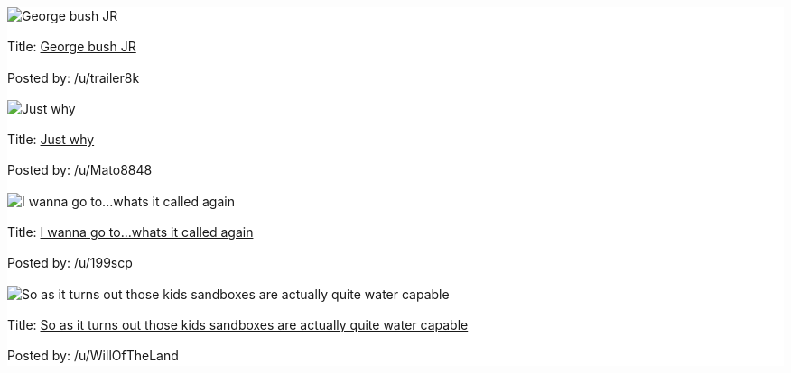 <div class="card">
  <div class="card-image">
    <img class="post-img" src="https://i.redd.it/uoqdfydi3oc71.jpg" alt="George bush JR" title="George bush JR" />
  </div>
  <div class="card-content">
    <div class="media">
      <div class="media-content">
        <p class="title is-4">
           Title: <a href="https://www.reddit.com/r/Funnypics/comments/op40ev/george_bush_jr/">George bush JR</a>
        </p>
        <p class="subtitle is-4">Posted by: /u/trailer8k</p>
      </div>
    </div>
  </div>
</div>

<div class="card">
  <div class="card-image">
    <img class="post-img" src="https://i.redd.it/eafpwkw25yb71.png" alt="Just why" title="Just why" />
  </div>
  <div class="card-content">
    <div class="media">
      <div class="media-content">
        <p class="title is-4">
           Title: <a href="https://www.reddit.com/r/memes/comments/omnvye/just_why/">Just why</a>
        </p>
        <p class="subtitle is-4">Posted by: /u/Mato8848</p>
      </div>
    </div>
  </div>
</div>

<div class="card">
  <div class="card-image">
    <img class="post-img" src="https://i.redd.it/ogvjycmmiib71.jpg" alt="I wanna go to...whats it called again" title="I wanna go to...whats it called again" />
  </div>
  <div class="card-content">
    <div class="media">
      <div class="media-content">
        <p class="title is-4">
           Title: <a href="https://www.reddit.com/r/CrappyDesign/comments/olaken/i_wanna_go_towhats_it_called_again/">I wanna go to...whats it called again</a>
        </p>
        <p class="subtitle is-4">Posted by: /u/199scp</p>
      </div>
    </div>
  </div>
</div>

<div class="card">
  <div class="card-image">
    <img class="post-img" src="https://i.redd.it/ywvs9no5jec71.jpg" alt="So as it turns out those kids sandboxes are actually quite water capable" title="So as it turns out those kids sandboxes are actually quite water capable" />
  </div>
  <div class="card-content">
    <div class="media">
      <div class="media-content">
        <p class="title is-4">
           Title: <a href="https://www.reddit.com/r/pics/comments/oo98zu/so_as_it_turns_out_those_kids_sandboxes_are/">So as it turns out those kids sandboxes are actually quite water capable</a>
        </p>
        <p class="subtitle is-4">Posted by: /u/WillOfTheLand</p>